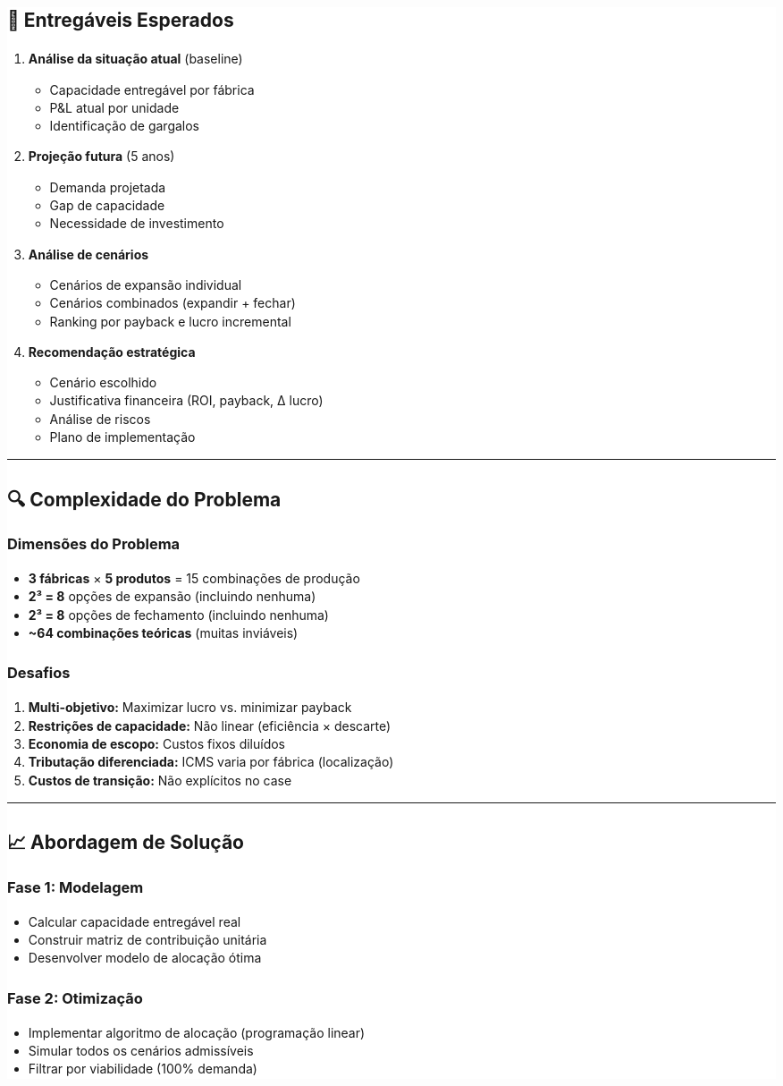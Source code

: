 ## 💼 Entregáveis Esperados

1. **Análise da situação atual** (baseline)
   - Capacidade entregável por fábrica
   - P&L atual por unidade
   - Identificação de gargalos

2. **Projeção futura** (5 anos)
   - Demanda projetada
   - Gap de capacidade
   - Necessidade de investimento

3. **Análise de cenários**
   - Cenários de expansão individual
   - Cenários combinados (expandir + fechar)
   - Ranking por payback e lucro incremental

4. **Recomendação estratégica**
   - Cenário escolhido
   - Justificativa financeira (ROI, payback, Δ lucro)
   - Análise de riscos
   - Plano de implementação

---

## 🔍 Complexidade do Problema

### Dimensões do Problema
- **3 fábricas** × **5 produtos** = 15 combinações de produção
- **2³ = 8** opções de expansão (incluindo nenhuma)
- **2³ = 8** opções de fechamento (incluindo nenhuma)
- **~64 combinações teóricas** (muitas inviáveis)

### Desafios
1. **Multi-objetivo:** Maximizar lucro vs. minimizar payback
2. **Restrições de capacidade:** Não linear (eficiência × descarte)
3. **Economia de escopo:** Custos fixos diluídos
4. **Tributação diferenciada:** ICMS varia por fábrica (localização)
5. **Custos de transição:** Não explícitos no case

---

## 📈 Abordagem de Solução

### Fase 1: Modelagem
- Calcular capacidade entregável real
- Construir matriz de contribuição unitária
- Desenvolver modelo de alocação ótima

### Fase 2: Otimização
- Implementar algoritmo de alocação (programação linear)
- Simular todos os cenários admissíveis
- Filtrar por viabilidade (100% demanda)

